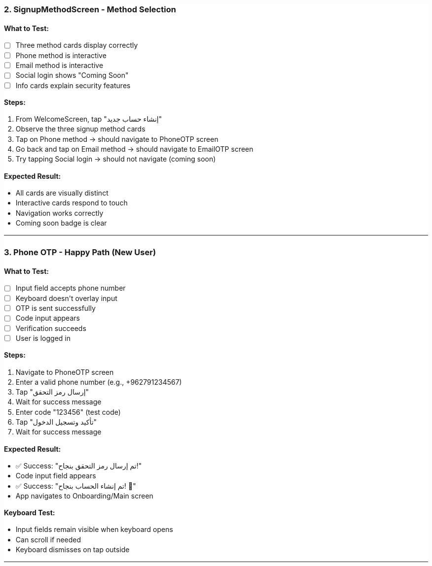 
### 2. SignupMethodScreen - Method Selection

**What to Test:**
- [ ] Three method cards display correctly
- [ ] Phone method is interactive
- [ ] Email method is interactive
- [ ] Social login shows "Coming Soon"
- [ ] Info cards explain security features

**Steps:**
1. From WelcomeScreen, tap "إنشاء حساب جديد"
2. Observe the three signup method cards
3. Tap on Phone method → should navigate to PhoneOTP screen
4. Go back and tap on Email method → should navigate to EmailOTP screen
5. Try tapping Social login → should not navigate (coming soon)

**Expected Result:**
- All cards are visually distinct
- Interactive cards respond to touch
- Navigation works correctly
- Coming soon badge is clear

---

### 3. Phone OTP - Happy Path (New User)

**What to Test:**
- [ ] Input field accepts phone number
- [ ] Keyboard doesn't overlay input
- [ ] OTP is sent successfully
- [ ] Code input appears
- [ ] Verification succeeds
- [ ] User is logged in

**Steps:**
1. Navigate to PhoneOTP screen
2. Enter a valid phone number (e.g., +962791234567)
3. Tap "إرسال رمز التحقق"
4. Wait for success message
5. Enter code "123456" (test code)
6. Tap "تأكيد وتسجيل الدخول"
7. Wait for success message

**Expected Result:**
- ✅ Success: "تم إرسال رمز التحقق بنجاح!"
- Code input field appears
- ✅ Success: "تم إنشاء الحساب بنجاح! 🎉"
- App navigates to Onboarding/Main screen

**Keyboard Test:**
- Input fields remain visible when keyboard opens
- Can scroll if needed
- Keyboard dismisses on tap outside

---